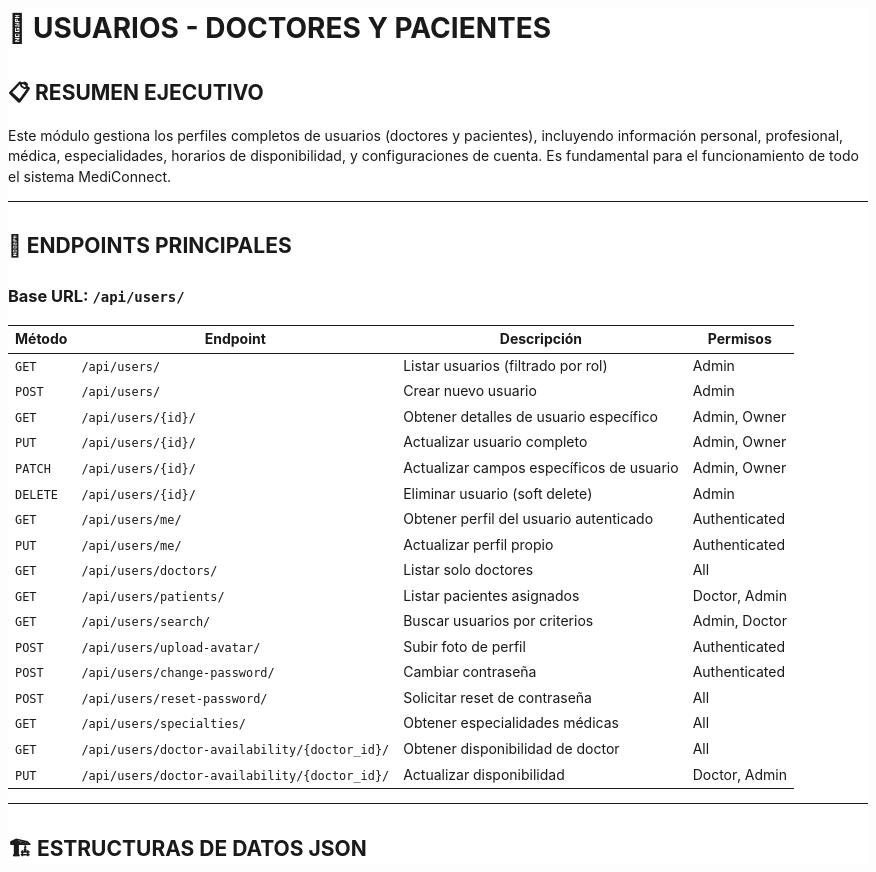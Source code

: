 # 👥 USUARIOS - DOCTORES Y PACIENTES

## 📋 **RESUMEN EJECUTIVO**

Este módulo gestiona los perfiles completos de usuarios (doctores y pacientes), incluyendo información personal, profesional, médica, especialidades, horarios de disponibilidad, y configuraciones de cuenta. Es fundamental para el funcionamiento de todo el sistema MediConnect.

---

## 🎯 **ENDPOINTS PRINCIPALES**

### **Base URL**: `/api/users/`

| Método   | Endpoint                                      | Descripción                              | Permisos      |
| -------- | --------------------------------------------- | ---------------------------------------- | ------------- |
| `GET`    | `/api/users/`                                 | Listar usuarios (filtrado por rol)       | Admin         |
| `POST`   | `/api/users/`                                 | Crear nuevo usuario                      | Admin         |
| `GET`    | `/api/users/{id}/`                            | Obtener detalles de usuario específico   | Admin, Owner  |
| `PUT`    | `/api/users/{id}/`                            | Actualizar usuario completo              | Admin, Owner  |
| `PATCH`  | `/api/users/{id}/`                            | Actualizar campos específicos de usuario | Admin, Owner  |
| `DELETE` | `/api/users/{id}/`                            | Eliminar usuario (soft delete)           | Admin         |
| `GET`    | `/api/users/me/`                              | Obtener perfil del usuario autenticado   | Authenticated |
| `PUT`    | `/api/users/me/`                              | Actualizar perfil propio                 | Authenticated |
| `GET`    | `/api/users/doctors/`                         | Listar solo doctores                     | All           |
| `GET`    | `/api/users/patients/`                        | Listar pacientes asignados               | Doctor, Admin |
| `GET`    | `/api/users/search/`                          | Buscar usuarios por criterios            | Admin, Doctor |
| `POST`   | `/api/users/upload-avatar/`                   | Subir foto de perfil                     | Authenticated |
| `POST`   | `/api/users/change-password/`                 | Cambiar contraseña                       | Authenticated |
| `POST`   | `/api/users/reset-password/`                  | Solicitar reset de contraseña            | All           |
| `GET`    | `/api/users/specialties/`                     | Obtener especialidades médicas           | All           |
| `GET`    | `/api/users/doctor-availability/{doctor_id}/` | Obtener disponibilidad de doctor         | All           |
| `PUT`    | `/api/users/doctor-availability/{doctor_id}/` | Actualizar disponibilidad                | Doctor, Admin |

---

## 🏗️ **ESTRUCTURAS DE DATOS JSON**
